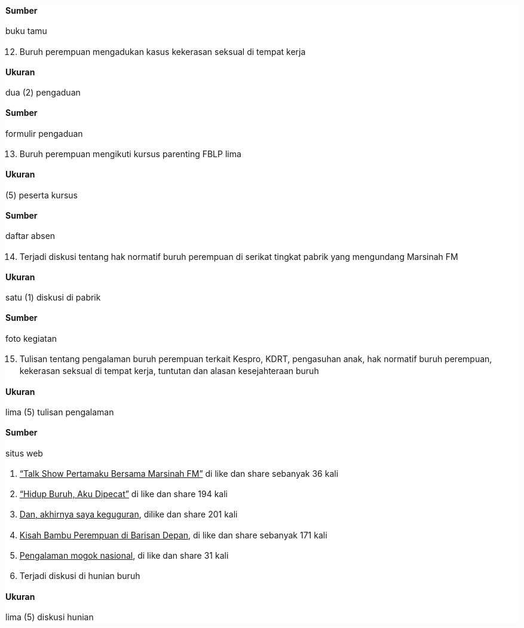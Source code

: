 **Sumber**

buku tamu

12. Buruh perempuan mengadukan kasus kekerasan seksual di tempat kerja

**Ukuran**

dua (2) pengaduan 

**Sumber**

formulir pengaduan

13. Buruh perempuan mengikuti kursus parenting FBLP lima 

**Ukuran**

(5) peserta kursus 

**Sumber**

daftar absen

14. Terjadi diskusi tentang hak normatif buruh perempuan di serikat tingkat pabrik yang mengundang Marsinah FM

**Ukuran**

satu (1) diskusi di pabrik 

**Sumber**

foto kegiatan

15. Tulisan tentang pengalaman buruh perempuan terkait Kespro, KDRT, pengasuhan anak, hak normatif buruh perempuan, kekerasan seksual di tempat kerja, tuntutan dan alasan kesejahteraan buruh 

**Ukuran** 

lima (5) tulisan pengalaman 

**Sumber**

situs web

1. [“Talk Show Pertamaku Bersama Marsinah FM”](http://www.marsinahfm.com/talk-show-pertamaku-bersama-marsinah-fm/) di like dan share sebanyak 36 kali
2. [“Hidup Buruh, Aku Dipecat”](http://www.marsinahfm.com/hidub-buruh-aku-dipecat/) di like dan share 194 kali
3. [Dan, akhirnya saya keguguran](http://www.marsinahfm.com/dan-akhirnya-saya-keguguran/), dilike dan share 201 kali
4. [Kisah Bambu Perempuan di Barisan Depan](http://www.marsinahfm.com/kisah-bambu-barisan-maju-buruh-perempuan-dari-garis-depan/), di like dan share sebanyak 171 kali
5. [Pengalaman mogok nasional](http://www.marsinahfm.com/pengalaman-mogok-nasional-1/), di like dan share 31 kali

16. Terjadi diskusi di hunian buruh 

**Ukuran** 

lima (5) diskusi hunian 
